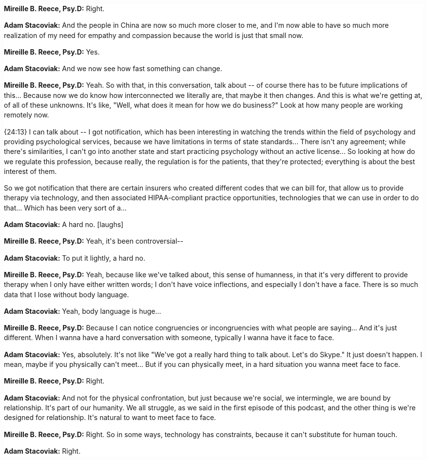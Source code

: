 **Mireille B. Reece, Psy.D:** Right.

**Adam Stacoviak:** And the people in China are now so much more closer to me, and I'm now able to have so much more realization of my need for empathy and compassion because the world is just that small now.

**Mireille B. Reece, Psy.D:** Yes.

**Adam Stacoviak:** And we now see how fast something can change.

**Mireille B. Reece, Psy.D:** Yeah. So with that, in this conversation, talk about -- of course there has to be future implications of this... Because now we do know how interconnected we literally are, that maybe it then changes. And this is what we're getting at, of all of these unknowns. It's like, "Well, what does it mean for how we do business?" Look at how many people are working remotely now.

\{24:13\} I can talk about -- I got notification, which has been interesting in watching the trends within the field of psychology and providing psychological services, because we have limitations in terms of state standards... There isn't any agreement; while there's similarities, I can't go into another state and start practicing psychology without an active license... So looking at how do we regulate this profession, because really, the regulation is for the patients, that they're protected; everything is about the best interest of them.

So we got notification that there are certain insurers who created different codes that we can bill for, that allow us to provide therapy via technology, and then associated HIPAA-compliant practice opportunities, technologies that we can use in order to do that... Which has been very sort of a...

**Adam Stacoviak:** A hard no. \[laughs\]

**Mireille B. Reece, Psy.D:** Yeah, it's been controversial--

**Adam Stacoviak:** To put it lightly, a hard no.

**Mireille B. Reece, Psy.D:** Yeah, because like we've talked about, this sense of humanness, in that it's very different to provide therapy when I only have either written words; I don't have voice inflections, and especially I don't have a face. There is so much data that I lose without body language.

**Adam Stacoviak:** Yeah, body language is huge...

**Mireille B. Reece, Psy.D:** Because I can notice congruencies or incongruencies with what people are saying... And it's just different. When I wanna have a hard conversation with someone, typically I wanna have it face to face.

**Adam Stacoviak:** Yes, absolutely. It's not like "We've got a really hard thing to talk about. Let's do Skype." It just doesn't happen. I mean, maybe if you physically can't meet... But if you can physically meet, in a hard situation you wanna meet face to face.

**Mireille B. Reece, Psy.D:** Right.

**Adam Stacoviak:** And not for the physical confrontation, but just because we're social, we intermingle, we are bound by relationship. It's part of our humanity. We all struggle, as we said in the first episode of this podcast, and the other thing is we're designed for relationship. It's natural to want to meet face to face.

**Mireille B. Reece, Psy.D:** Right. So in some ways, technology has constraints, because it can't substitute for human touch.

**Adam Stacoviak:** Right.
